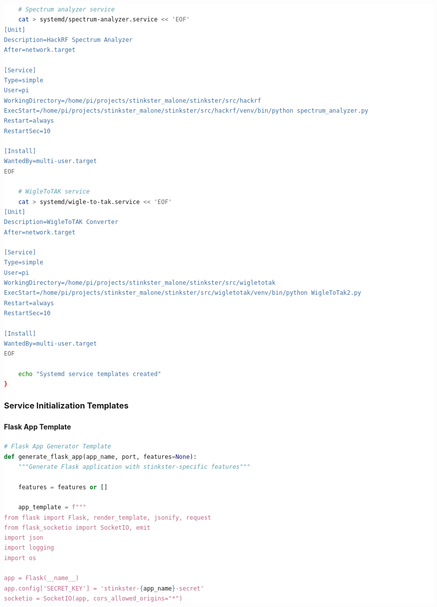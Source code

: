 ```bash
    # Spectrum analyzer service
    cat > systemd/spectrum-analyzer.service << 'EOF'
[Unit]
Description=HackRF Spectrum Analyzer
After=network.target

[Service]
Type=simple
User=pi
WorkingDirectory=/home/pi/projects/stinkster_malone/stinkster/src/hackrf
ExecStart=/home/pi/projects/stinkster_malone/stinkster/src/hackrf/venv/bin/python spectrum_analyzer.py
Restart=always
RestartSec=10

[Install]
WantedBy=multi-user.target
EOF

    # WigleToTAK service
    cat > systemd/wigle-to-tak.service << 'EOF'
[Unit]
Description=WigleToTAK Converter
After=network.target

[Service]
Type=simple
User=pi
WorkingDirectory=/home/pi/projects/stinkster_malone/stinkster/src/wigletotak
ExecStart=/home/pi/projects/stinkster_malone/stinkster/src/wigletotak/venv/bin/python WigleToTak2.py
Restart=always
RestartSec=10

[Install]
WantedBy=multi-user.target
EOF

    echo "Systemd service templates created"
}
```

### Service Initialization Templates

#### Flask App Template
```python
# Flask App Generator Template
def generate_flask_app(app_name, port, features=None):
    """Generate Flask application with stinkster-specific features"""
    
    features = features or []
    
    app_template = f"""
from flask import Flask, render_template, jsonify, request
from flask_socketio import SocketIO, emit
import json
import logging
import os

app = Flask(__name__)
app.config['SECRET_KEY'] = 'stinkster-{app_name}-secret'
socketio = SocketIO(app, cors_allowed_origins="*")

```